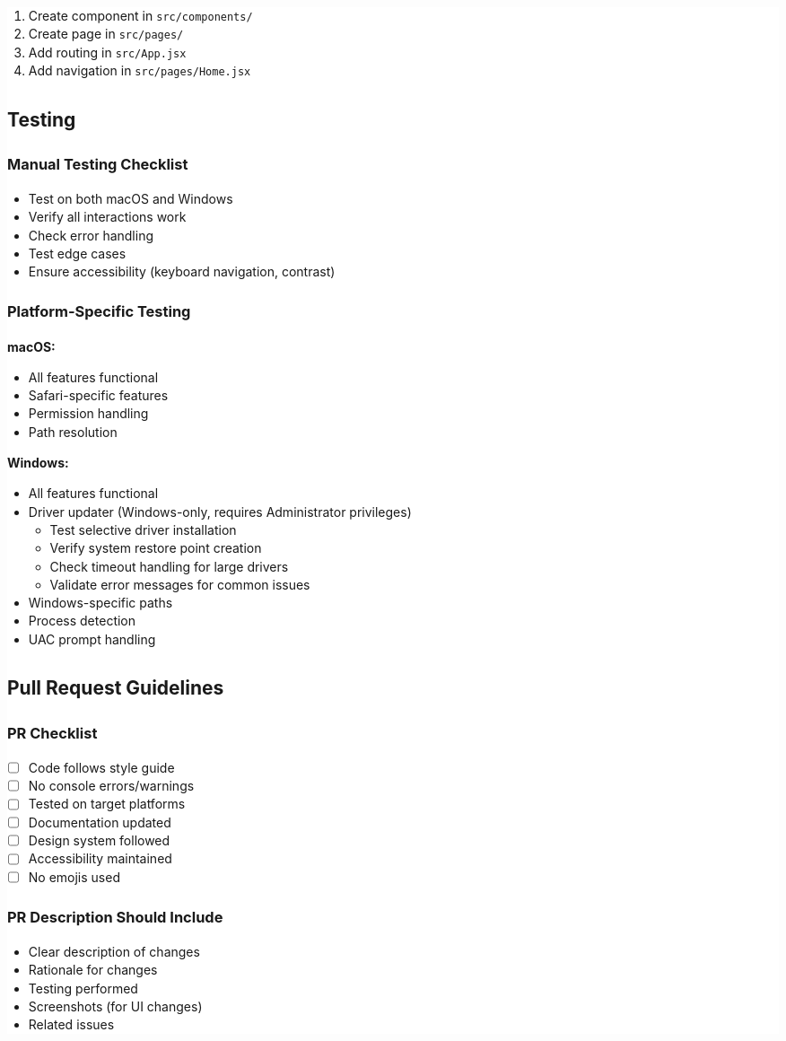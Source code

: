 1. Create component in `src/components/`
2. Create page in `src/pages/`
3. Add routing in `src/App.jsx`
4. Add navigation in `src/pages/Home.jsx`

## Testing

### Manual Testing Checklist

- Test on both macOS and Windows
- Verify all interactions work
- Check error handling
- Test edge cases
- Ensure accessibility (keyboard navigation, contrast)

### Platform-Specific Testing

**macOS:**
- All features functional
- Safari-specific features
- Permission handling
- Path resolution

**Windows:**
- All features functional
- Driver updater (Windows-only, requires Administrator privileges)
  - Test selective driver installation
  - Verify system restore point creation
  - Check timeout handling for large drivers
  - Validate error messages for common issues
- Windows-specific paths
- Process detection
- UAC prompt handling

## Pull Request Guidelines

### PR Checklist

- [ ] Code follows style guide
- [ ] No console errors/warnings
- [ ] Tested on target platforms
- [ ] Documentation updated
- [ ] Design system followed
- [ ] Accessibility maintained
- [ ] No emojis used

### PR Description Should Include

- Clear description of changes
- Rationale for changes
- Testing performed
- Screenshots (for UI changes)
- Related issues
